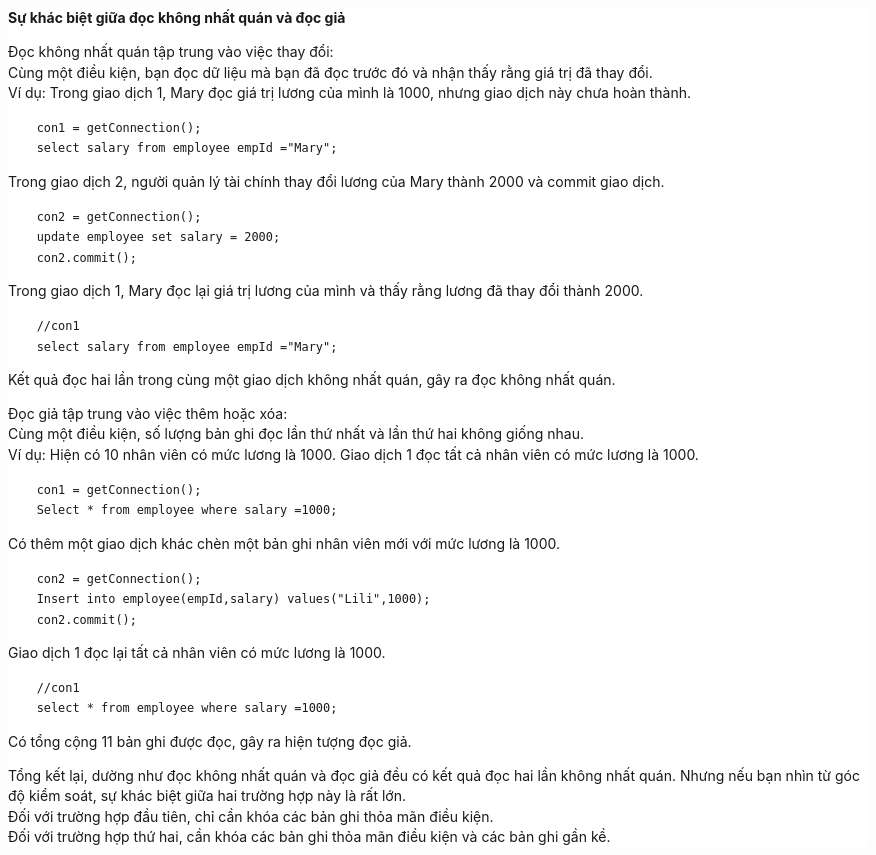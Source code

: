 **Sự khác biệt giữa đọc không nhất quán và đọc giả**

Đọc không nhất quán tập trung vào việc thay đổi:  
Cùng một điều kiện, bạn đọc dữ liệu mà bạn đã đọc trước đó và nhận thấy rằng giá trị đã thay đổi.  
Ví dụ: Trong giao dịch 1, Mary đọc giá trị lương của mình là 1000, nhưng giao dịch này chưa hoàn thành.

```
    con1 = getConnection();
    select salary from employee empId ="Mary";
```

Trong giao dịch 2, người quản lý tài chính thay đổi lương của Mary thành 2000 và commit giao dịch.

```
    con2 = getConnection();
    update employee set salary = 2000;
    con2.commit();
```

Trong giao dịch 1, Mary đọc lại giá trị lương của mình và thấy rằng lương đã thay đổi thành 2000.

```
    //con1
    select salary from employee empId ="Mary";
```

Kết quả đọc hai lần trong cùng một giao dịch không nhất quán, gây ra đọc không nhất quán.

Đọc giả tập trung vào việc thêm hoặc xóa:  
Cùng một điều kiện, số lượng bản ghi đọc lần thứ nhất và lần thứ hai không giống nhau.  
Ví dụ: Hiện có 10 nhân viên có mức lương là 1000. Giao dịch 1 đọc tất cả nhân viên có mức lương là 1000.

```
    con1 = getConnection();
    Select * from employee where salary =1000;
```

Có thêm một giao dịch khác chèn một bản ghi nhân viên mới với mức lương là 1000.

```
    con2 = getConnection();
    Insert into employee(empId,salary) values("Lili",1000);
    con2.commit();
```

Giao dịch 1 đọc lại tất cả nhân viên có mức lương là 1000.

```
    //con1
    select * from employee where salary =1000;
```

Có tổng cộng 11 bản ghi được đọc, gây ra hiện tượng đọc giả.

Tổng kết lại, dường như đọc không nhất quán và đọc giả đều có kết quả đọc hai lần không nhất quán. Nhưng nếu bạn nhìn từ góc độ kiểm soát, sự khác biệt giữa hai trường hợp này là rất lớn.  
Đối với trường hợp đầu tiên, chỉ cần khóa các bản ghi thỏa mãn điều kiện.  
Đối với trường hợp thứ hai, cần khóa các bản ghi thỏa mãn điều kiện và các bản ghi gần kề.
